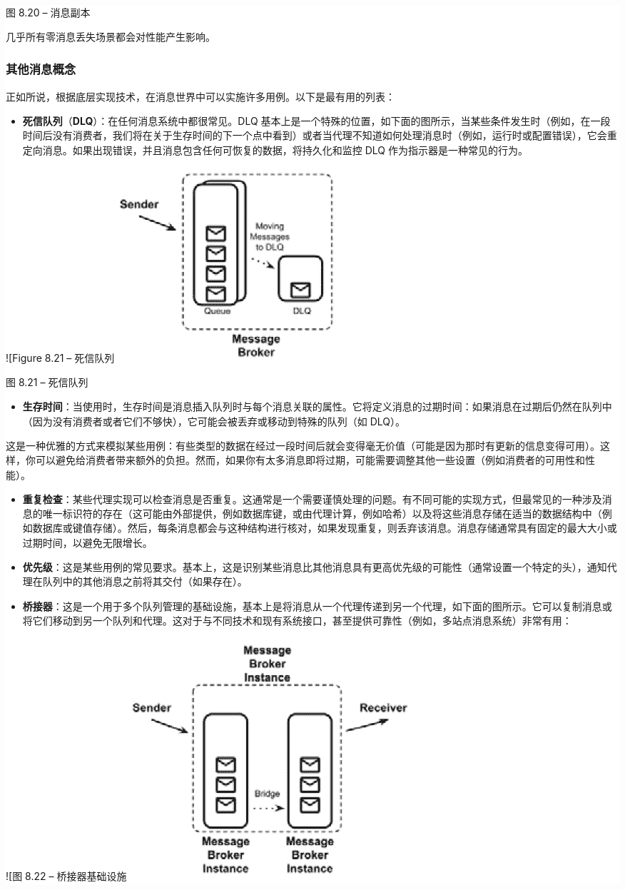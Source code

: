 图 8.20 – 消息副本

几乎所有零消息丢失场景都会对性能产生影响。

### 其他消息概念

正如所说，根据底层实现技术，在消息世界中可以实施许多用例。以下是最有用的列表：

+   **死信队列**（**DLQ**）：在任何消息系统中都很常见。DLQ 基本上是一个特殊的位置，如下面的图所示，当某些条件发生时（例如，在一段时间后没有消费者，我们将在关于生存时间的下一个点中看到）或者当代理不知道如何处理消息时（例如，运行时或配置错误），它会重定向消息。如果出现错误，并且消息包含任何可恢复的数据，将持久化和监控 DLQ 作为指示器是一种常见的行为。

![Figure 8.21 – 死信队列![img/Figure_8.21_B16354.jpg](img/Figure_8.21_B16354.jpg)

图 8.21 – 死信队列

+   **生存时间**：当使用时，生存时间是消息插入队列时与每个消息关联的属性。它将定义消息的过期时间：如果消息在过期后仍然在队列中（因为没有消费者或者它们不够快），它可能会被丢弃或移动到特殊的队列（如 DLQ）。

这是一种优雅的方式来模拟某些用例：有些类型的数据在经过一段时间后就会变得毫无价值（可能是因为那时有更新的信息变得可用）。这样，你可以避免给消费者带来额外的负担。然而，如果你有太多消息即将过期，可能需要调整其他一些设置（例如消费者的可用性和性能）。

+   **重复检查**：某些代理实现可以检查消息是否重复。这通常是一个需要谨慎处理的问题。有不同可能的实现方式，但最常见的一种涉及消息的唯一标识符的存在（这可能由外部提供，例如数据库键，或由代理计算，例如哈希）以及将这些消息存储在适当的数据结构中（例如数据库或键值存储）。然后，每条消息都会与这种结构进行核对，如果发现重复，则丢弃该消息。消息存储通常具有固定的最大大小或过期时间，以避免无限增长。

+   **优先级**：这是某些用例的常见要求。基本上，这是识别某些消息比其他消息具有更高优先级的可能性（通常设置一个特定的头），通知代理在队列中的其他消息之前将其交付（如果存在）。

+   **桥接器**：这是一个用于多个队列管理的基础设施，基本上是将消息从一个代理传递到另一个代理，如下面的图所示。它可以复制消息或将它们移动到另一个队列和代理。这对于与不同技术和现有系统接口，甚至提供可靠性（例如，多站点消息系统）非常有用：

![图 8.22 – 桥接器基础设施![图片](img/Figure_8.22_B16354.jpg)
